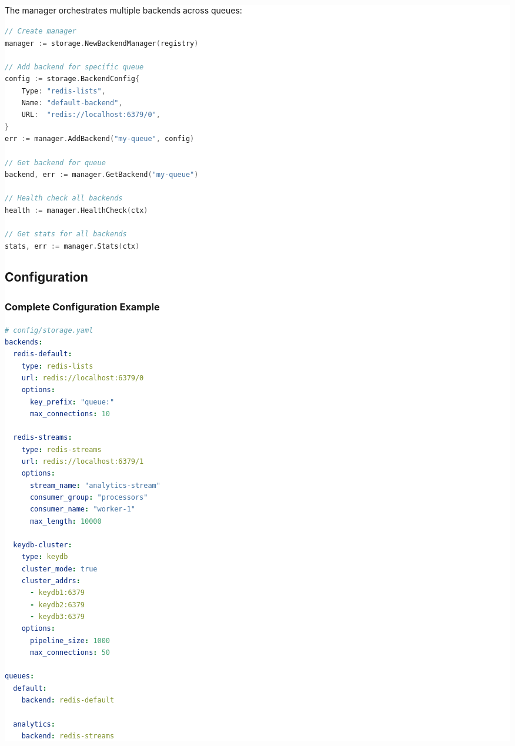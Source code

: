 The manager orchestrates multiple backends across queues:

```go
// Create manager
manager := storage.NewBackendManager(registry)

// Add backend for specific queue
config := storage.BackendConfig{
    Type: "redis-lists",
    Name: "default-backend",
    URL:  "redis://localhost:6379/0",
}
err := manager.AddBackend("my-queue", config)

// Get backend for queue
backend, err := manager.GetBackend("my-queue")

// Health check all backends
health := manager.HealthCheck(ctx)

// Get stats for all backends
stats, err := manager.Stats(ctx)
```

## Configuration

### Complete Configuration Example

```yaml
# config/storage.yaml
backends:
  redis-default:
    type: redis-lists
    url: redis://localhost:6379/0
    options:
      key_prefix: "queue:"
      max_connections: 10

  redis-streams:
    type: redis-streams
    url: redis://localhost:6379/1
    options:
      stream_name: "analytics-stream"
      consumer_group: "processors"
      consumer_name: "worker-1"
      max_length: 10000

  keydb-cluster:
    type: keydb
    cluster_mode: true
    cluster_addrs:
      - keydb1:6379
      - keydb2:6379
      - keydb3:6379
    options:
      pipeline_size: 1000
      max_connections: 50

queues:
  default:
    backend: redis-default

  analytics:
    backend: redis-streams
```